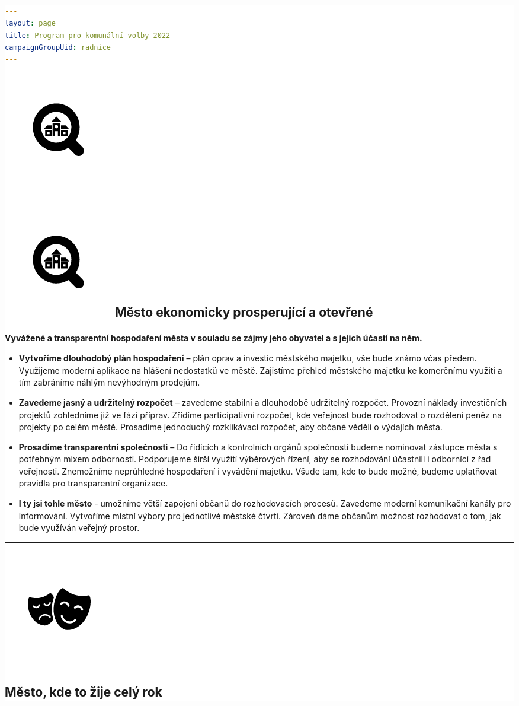 ```yaml
---
layout: page
title: Program pro komunální volby 2022
campaignGroupUid: radnice
---
```


![](/assets/img/posts//prog01_transparentnost.png) 
## ![](/assets/img/posts//prog01_transparentnost.png) Město ekonomicky prosperující a otevřené
**Vyvážené a transparentní hospodaření města v souladu se zájmy jeho obyvatel a s jejich účastí na něm.** 

 - **Vytvoříme dlouhodobý plán hospodaření** – plán oprav a investic městského majetku, vše bude známo včas předem. Využijeme moderní aplikace na hlášení nedostatků ve městě. Zajistíme přehled městského majetku ke komerčnímu využití a tím zabráníme náhlým nevýhodným prodejům.
 
 - **Zavedeme jasný a udržitelný rozpočet** – zavedeme stabilní a dlouhodobě udržitelný rozpočet. Provozní náklady investičních projektů zohledníme již ve fázi příprav. Zřídíme participativní rozpočet, kde veřejnost bude rozhodovat o rozdělení peněz na projekty po celém městě. Prosadíme jednoduchý rozklikávací rozpočet, aby občané věděli o výdajích města. 
 
 - **Prosadíme transparentní společnosti** – Do řídících a kontrolních orgánů společností budeme nominovat zástupce města s potřebným mixem odbornosti. Podporujeme širší využití výběrových řízení, aby se rozhodování účastnili i odborníci z řad veřejnosti. Znemožníme neprůhledné hospodaření i vyvádění majetku. Všude tam, kde to bude možné, budeme uplatňovat pravidla pro transparentní organizace.  
 
 - **I ty jsi tohle město** - umožníme větší zapojení občanů do rozhodovacích procesů. Zavedeme moderní komunikační kanály pro informování. Vytvoříme místní výbory pro jednotlivé městské čtvrti. Zároveň dáme občanům možnost rozhodovat o tom, jak bude využíván veřejný prostor.

---

![](/assets/img/posts//prog02_kultura.png) 
## Město, kde to žije celý rok